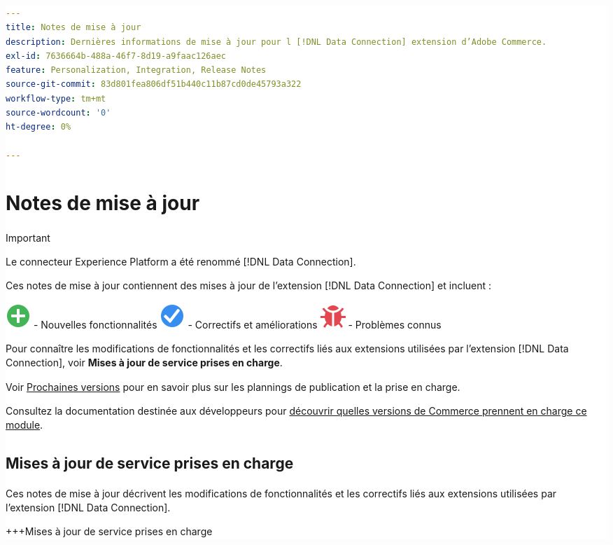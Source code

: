 ```yaml
---
title: Notes de mise à jour
description: Dernières informations de mise à jour pour l [!DNL Data Connection] extension d’Adobe Commerce.
exl-id: 7636664b-488a-46f7-8d19-a9faac126aec
feature: Personalization, Integration, Release Notes
source-git-commit: 83d801fea806df51b440c11b87cd0de45793a322
workflow-type: tm+mt
source-wordcount: '0'
ht-degree: 0%

---
```


# Notes de mise à jour

>[!IMPORTANT]
>
>Le connecteur Experience Platform a été renommé [!DNL Data Connection].

Ces notes de mise à jour contiennent des mises à jour de l’extension [!DNL Data Connection] et incluent :

![Nouveau](../assets/new.svg) - Nouvelles fonctionnalités
![Correctif](../assets/fix.svg) - Correctifs et améliorations
![Bug](../assets/bug.svg) - Problèmes connus

Pour connaître les modifications de fonctionnalités et les correctifs liés aux extensions utilisées par l’extension [!DNL Data Connection], voir **Mises à jour de service prises en charge**.

Voir [Prochaines versions](https://experienceleague.adobe.com/en/docs/commerce-operations/release/planning/schedule) pour en savoir plus sur les plannings de publication et la prise en charge.

Consultez la documentation destinée aux développeurs pour [découvrir quelles versions de Commerce prennent en charge ce module](https://experienceleague.adobe.com/en/docs/commerce-operations/release/product-availability).

## Mises à jour de service prises en charge

Ces notes de mise à jour décrivent les modifications de fonctionnalités et les correctifs liés aux extensions utilisées par l’extension [!DNL Data Connection].

+++Mises à jour de service prises en charge
